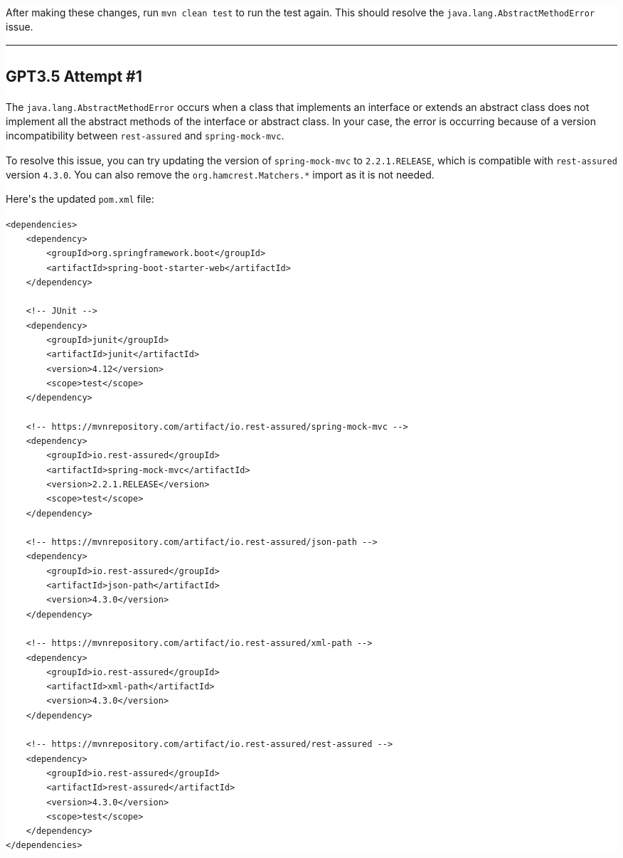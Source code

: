 After making these changes, run `mvn clean test` to run the test again. This should resolve the `java.lang.AbstractMethodError` issue.

--------

## GPT3.5 Attempt \#1

The `java.lang.AbstractMethodError` occurs when a class that implements an interface or extends an abstract class does not implement all the abstract methods of the interface or abstract class. In your case, the error is occurring because of a version incompatibility between `rest-assured` and `spring-mock-mvc`.

To resolve this issue, you can try updating the version of `spring-mock-mvc` to `2.2.1.RELEASE`, which is compatible with `rest-assured` version `4.3.0`. You can also remove the `org.hamcrest.Matchers.*` import as it is not needed.

Here's the updated `pom.xml` file:

```
<dependencies>
    <dependency>
        <groupId>org.springframework.boot</groupId>
        <artifactId>spring-boot-starter-web</artifactId>
    </dependency>

    <!-- JUnit -->
    <dependency>
        <groupId>junit</groupId>
        <artifactId>junit</artifactId>
        <version>4.12</version>
        <scope>test</scope>
    </dependency>

    <!-- https://mvnrepository.com/artifact/io.rest-assured/spring-mock-mvc -->
    <dependency>
        <groupId>io.rest-assured</groupId>
        <artifactId>spring-mock-mvc</artifactId>
        <version>2.2.1.RELEASE</version>
        <scope>test</scope>
    </dependency>

    <!-- https://mvnrepository.com/artifact/io.rest-assured/json-path -->
    <dependency>
        <groupId>io.rest-assured</groupId>
        <artifactId>json-path</artifactId>
        <version>4.3.0</version>
    </dependency>

    <!-- https://mvnrepository.com/artifact/io.rest-assured/xml-path -->
    <dependency>
        <groupId>io.rest-assured</groupId>
        <artifactId>xml-path</artifactId>
        <version>4.3.0</version>
    </dependency>

    <!-- https://mvnrepository.com/artifact/io.rest-assured/rest-assured -->
    <dependency>
        <groupId>io.rest-assured</groupId>
        <artifactId>rest-assured</artifactId>
        <version>4.3.0</version>
        <scope>test</scope>
    </dependency>
</dependencies>
```
